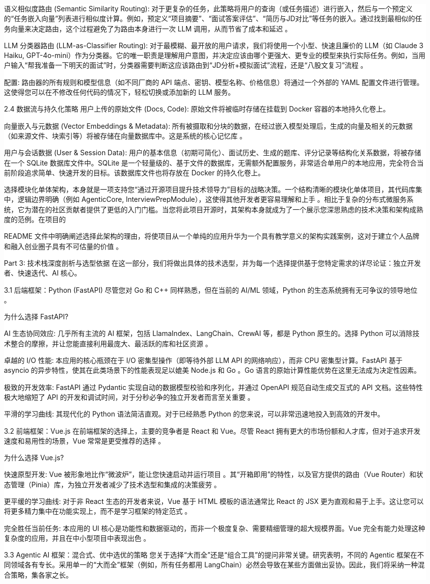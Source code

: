 语义相似度路由 (Semantic Similarity Routing): 对于更复杂的任务，此策略将用户的查询（或任务描述）进行嵌入，然后与一个预定义的“任务嵌入向量”列表进行相似度计算。例如，预定义“项目摘要”、“面试答案评估”、“简历与JD对比”等任务的嵌入。通过找到最相似的任务向量来决定路由，这个过程避免了为路由本身进行一次 LLM 调用，从而节省了成本和延迟 。   

LLM 分类器路由 (LLM-as-Classifier Routing): 对于最模糊、最开放的用户请求，我们将使用一个小型、快速且廉价的 LLM（如 Claude 3 Haiku, GPT-4o-mini）作为分类器。它的唯一职责是理解用户意图，并决定应该由哪个更强大、更专业的模型来执行实际任务。例如，当用户输入“帮我准备一下明天的面试”时，分类器需要判断这应该路由到“JD分析+模拟面试”流程，还是“八股文复习”流程 。   

配置: 路由器的所有规则和模型信息（如不同厂商的 API 端点、密钥、模型名称、价格信息）将通过一个外部的 YAML 配置文件进行管理。这使得您可以在不修改任何代码的情况下，轻松切换或添加新的 LLM 服务。

2.4 数据流与持久化策略
用户上传的原始文件 (Docs, Code): 原始文件将被临时存储在挂载到 Docker 容器的本地持久化卷上。

向量嵌入与元数据 (Vector Embeddings & Metadata): 所有被摄取和分块的数据，在经过嵌入模型处理后，生成的向量及相关的元数据（如来源文件、块索引等）将被存储在向量数据库中。这是系统的核心记忆库 。   

用户与会话数据 (User & Session Data): 用户的基本信息（初期可简化）、面试历史、生成的题库、评分记录等结构化关系数据，将被存储在一个 SQLite 数据库文件中。SQLite 是一个轻量级的、基于文件的数据库，无需额外配置服务，非常适合单用户的本地应用，完全符合当前阶段追求简单、快速开发的目标。该数据库文件也将存放在 Docker 的持久化卷上。

选择模块化单体架构，本身就是一项支持您“通过开源项目提升技术领导力”目标的战略决策。一个结构清晰的模块化单体项目，其代码库集中，逻辑边界明确（例如 AgenticCore, InterviewPrepModule），这使得其他开发者更容易理解和上手 。相比于复杂的分布式微服务系统，它为潜在的社区贡献者提供了更低的入门门槛。当您将此项目开源时，其架构本身就成为了一个展示您深思熟虑的技术决策和架构成熟度的范例。在项目的    

README 文件中明确阐述选择此架构的理由，将使项目从一个单纯的应用升华为一个具有教学意义的架构实践案例，这对于建立个人品牌和融入创业圈子具有不可估量的价值 。   

Part 3: 技术栈深度剖析与选型依据
在这一部分，我们将做出具体的技术选型，并为每一个选择提供基于您特定需求的详尽论证：独立开发者、快速迭代、AI 核心。

3.1 后端框架：Python (FastAPI)
尽管您对 Go 和 C++ 同样熟悉，但在当前的 AI/ML 领域，Python 的生态系统拥有无可争议的领导地位 。   

为什么选择 FastAPI?

AI 生态协同效应: 几乎所有主流的 AI 框架，包括 LlamaIndex、LangChain、CrewAI 等，都是 Python 原生的。选择 Python 可以消除技术整合的摩擦，并让您能直接利用最庞大、最活跃的库和社区资源 。   

卓越的 I/O 性能: 本应用的核心瓶颈在于 I/O 密集型操作（即等待外部 LLM API 的网络响应），而非 CPU 密集型计算。FastAPI 基于 asyncio 的异步特性，使其在此类场景下的性能表现足以媲美 Node.js 和 Go 。Go 语言的原始计算性能优势在这里无法成为决定性因素。   

极致的开发效率: FastAPI 通过 Pydantic 实现自动的数据模型校验和序列化，并通过 OpenAPI 规范自动生成交互式的 API 文档。这些特性极大地缩短了 API 的开发和调试时间，对于分秒必争的独立开发者而言至关重要 。   

平滑的学习曲线: 其现代化的 Python 语法简洁直观。对于已经熟悉 Python 的您来说，可以非常迅速地投入到高效的开发中。

3.2 前端框架：Vue.js
在前端框架的选择上，主要的竞争者是 React 和 Vue。尽管 React 拥有更大的市场份额和人才库，但对于追求开发速度和易用性的场景，Vue 常常是更受推荐的选择 。   

为什么选择 Vue.js?

快速原型开发: Vue 被形象地比作“微波炉”，能让您快速启动并运行项目 。其“开箱即用”的特性，以及官方提供的路由（Vue Router）和状态管理（Pinia）库，为独立开发者减少了技术选型和集成的决策疲劳 。   

更平缓的学习曲线: 对于非 React 生态的开发者来说，Vue 基于 HTML 模板的语法通常比 React 的 JSX 更为直观和易于上手。这让您可以将更多精力集中在功能实现上，而不是学习框架的特定范式 。   

完全胜任当前任务: 本应用的 UI 核心是功能性和数据驱动的，而非一个极度复杂、需要精细管理的超大规模界面。Vue 完全有能力处理这种复杂度的应用，并且在中小型项目中表现出色 。   

3.3 Agentic AI 框架：混合式、优中选优的策略
您关于选择“大而全”还是“组合工具”的提问非常关键。研究表明，不同的 Agentic 框架在不同领域各有专长。采用单一的“大而全”框架（例如，所有任务都用 LangChain）必然会导致在某些方面做出妥协。因此，我们将采纳一种混合策略，集各家之长。
